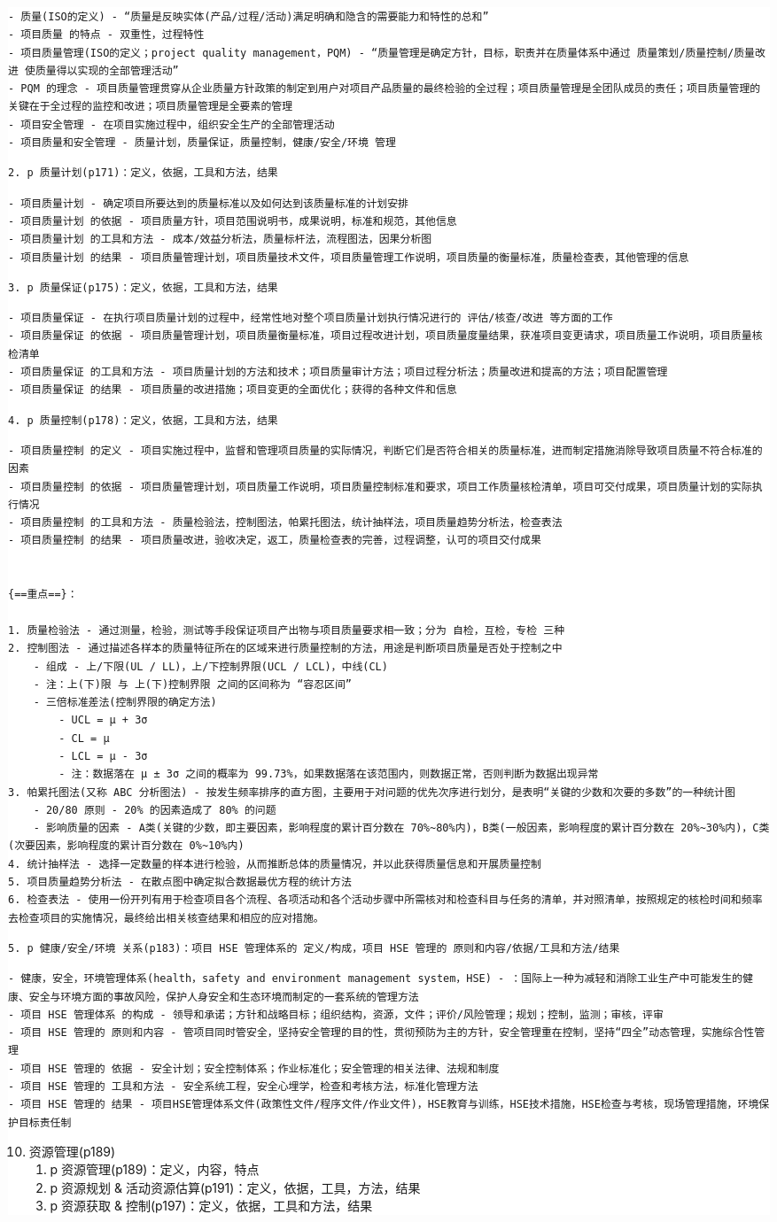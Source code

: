 ```
- 质量(ISO的定义) - “质量是反映实体(产品/过程/活动)满足明确和隐含的需要能力和特性的总和”
- 项目质量 的特点 - 双重性，过程特性
- 项目质量管理(ISO的定义；project quality management，PQM) - “质量管理是确定方针，目标，职责并在质量体系中通过 质量策划/质量控制/质量改进 使质量得以实现的全部管理活动”
- PQM 的理念 - 项目质量管理贯穿从企业质量方针政策的制定到用户对项目产品质量的最终检验的全过程；项目质量管理是全团队成员的责任；项目质量管理的关键在于全过程的监控和改进；项目质量管理是全要素的管理
- 项目安全管理 - 在项目实施过程中，组织安全生产的全部管理活动
- 项目质量和安全管理 - 质量计划，质量保证，质量控制，健康/安全/环境 管理
```
	2. p 质量计划(p171)：定义，依据，工具和方法，结果
```
- 项目质量计划 - 确定项目所要达到的质量标准以及如何达到该质量标准的计划安排
- 项目质量计划 的依据 - 项目质量方针，项目范围说明书，成果说明，标准和规范，其他信息
- 项目质量计划 的工具和方法 - 成本/效益分析法，质量标杆法，流程图法，因果分析图
- 项目质量计划 的结果 - 项目质量管理计划，项目质量技术文件，项目质量管理工作说明，项目质量的衡量标准，质量检查表，其他管理的信息
```
	3. p 质量保证(p175)：定义，依据，工具和方法，结果
```
- 项目质量保证 - 在执行项目质量计划的过程中，经常性地对整个项目质量计划执行情况进行的 评估/核查/改进 等方面的工作
- 项目质量保证 的依据 - 项目质量管理计划，项目质量衡量标准，项目过程改进计划，项目质量度量结果，获准项目变更请求，项目质量工作说明，项目质量核检清单
- 项目质量保证 的工具和方法 - 项目质量计划的方法和技术；项目质量审计方法；项目过程分析法；质量改进和提高的方法；项目配置管理
- 项目质量保证 的结果 - 项目质量的改进措施；项目变更的全面优化；获得的各种文件和信息
```
	4. p 质量控制(p178)：定义，依据，工具和方法，结果
```
- 项目质量控制 的定义 - 项目实施过程中，监督和管理项目质量的实际情况，判断它们是否符合相关的质量标准，进而制定措施消除导致项目质量不符合标准的因素
- 项目质量控制 的依据 - 项目质量管理计划，项目质量工作说明，项目质量控制标准和要求，项目工作质量核检清单，项目可交付成果，项目质量计划的实际执行情况
- 项目质量控制 的工具和方法 - 质量检验法，控制图法，帕累托图法，统计抽样法，项目质量趋势分析法，检查表法
- 项目质量控制 的结果 - 项目质量改进，验收决定，返工，质量检查表的完善，过程调整，认可的项目交付成果


{==重点==}：

1. 质量检验法 - 通过测量，检验，测试等手段保证项目产出物与项目质量要求相一致；分为 自检，互检，专检 三种
2. 控制图法 - 通过描述各样本的质量特征所在的区域来进行质量控制的方法，用途是判断项目质量是否处于控制之中
	- 组成 - 上/下限(UL / LL)，上/下控制界限(UCL / LCL)，中线(CL)
	- 注：上(下)限 与 上(下)控制界限 之间的区间称为 “容忍区间”
	- 三倍标准差法(控制界限的确定方法)
		- UCL = μ + 3σ
		- CL = μ
		- LCL = μ - 3σ
		- 注：数据落在 μ ± 3σ 之间的概率为 99.73%，如果数据落在该范围内，则数据正常，否则判断为数据出现异常
3. 帕累托图法(又称 ABC 分析图法) - 按发生频率排序的直方图，主要用于对问题的优先次序进行划分，是表明“关键的少数和次要的多数”的一种统计图
	- 20/80 原则 - 20% 的因素造成了 80% 的问题
	- 影响质量的因素 - A类(关键的少数，即主要因素，影响程度的累计百分数在 70%~80%内)，B类(一般因素，影响程度的累计百分数在 20%~30%内)，C类(次要因素，影响程度的累计百分数在 0%~10%内)
4. 统计抽样法 - 选择一定数量的样本进行检验，从而推断总体的质量情况，并以此获得质量信息和开展质量控制
5. 项目质量趋势分析法 - 在散点图中确定拟合数据最优方程的统计方法
6. 检查表法 - 使用一份开列有用于检查项目各个流程、各项活动和各个活动步骤中所需核对和检查科目与任务的清单，并对照清单，按照规定的核检时间和频率去检查项目的实施情况，最终给出相关核查结果和相应的应对措施。
```
	5. p 健康/安全/环境 关系(p183)：项目 HSE 管理体系的 定义/构成，项目 HSE 管理的 原则和内容/依据/工具和方法/结果
```
- 健康，安全，环境管理体系(health，safety and environment management system，HSE) - ：国际上一种为减轻和消除工业生产中可能发生的健康、安全与环境方面的事故风险，保护人身安全和生态环境而制定的一套系统的管理方法
- 项目 HSE 管理体系 的构成 - 领导和承诺；方针和战略目标；组织结构，资源，文件；评价/风险管理；规划；控制，监测；审核，评审
- 项目 HSE 管理的 原则和内容 - 管项目同时管安全，坚持安全管理的目的性，贯彻预防为主的方针，安全管理重在控制，坚持“四全”动态管理，实施综合性管理
- 项目 HSE 管理的 依据 - 安全计划；安全控制体系；作业标准化；安全管理的相关法律、法规和制度
- 项目 HSE 管理的 工具和方法 - 安全系统工程，安全心埋学，检查和考核方法，标准化管理方法
- 项目 HSE 管理的 结果 - 项目HSE管理体系文件(政策性文件/程序文件/作业文件)，HSE教育与训练，HSE技术措施，HSE检查与考核，现场管理措施，环境保护目标责任制
```
10. 资源管理(p189)
	1. p 资源管理(p189)：定义，内容，特点
	2. p 资源规划 & 活动资源估算(p191)：定义，依据，工具，方法，结果
	3. p 资源获取 & 控制(p197)：定义，依据，工具和方法，结果